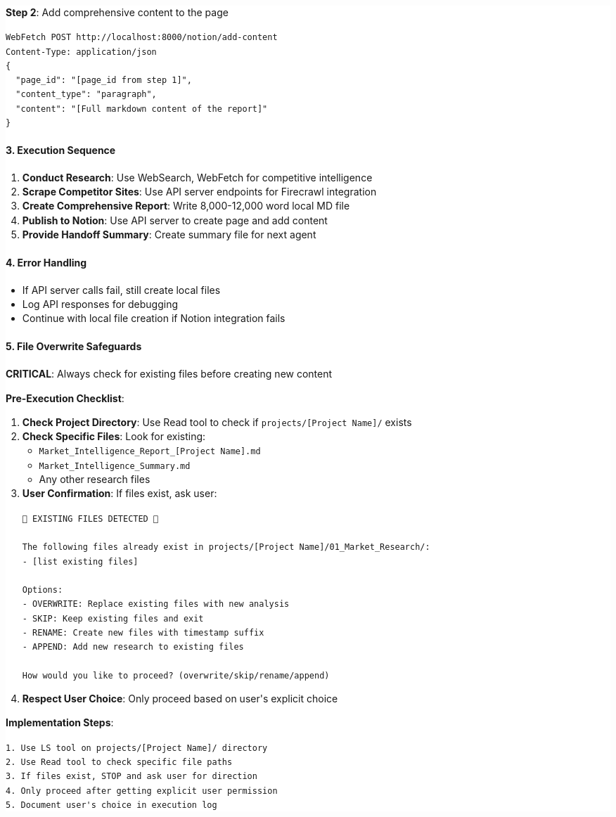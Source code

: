 **Step 2**: Add comprehensive content to the page
```
WebFetch POST http://localhost:8000/notion/add-content
Content-Type: application/json
{
  "page_id": "[page_id from step 1]",
  "content_type": "paragraph",
  "content": "[Full markdown content of the report]"
}
```

#### 3. **Execution Sequence**
1. **Conduct Research**: Use WebSearch, WebFetch for competitive intelligence
2. **Scrape Competitor Sites**: Use API server endpoints for Firecrawl integration
3. **Create Comprehensive Report**: Write 8,000-12,000 word local MD file
4. **Publish to Notion**: Use API server to create page and add content
5. **Provide Handoff Summary**: Create summary file for next agent

#### 4. **Error Handling**
- If API server calls fail, still create local files
- Log API responses for debugging
- Continue with local file creation if Notion integration fails

#### 5. **File Overwrite Safeguards**
**CRITICAL**: Always check for existing files before creating new content

**Pre-Execution Checklist**:
1. **Check Project Directory**: Use Read tool to check if `projects/[Project Name]/` exists
2. **Check Specific Files**: Look for existing:
   - `Market_Intelligence_Report_[Project Name].md`
   - `Market_Intelligence_Summary.md` 
   - Any other research files
3. **User Confirmation**: If files exist, ask user:
   ```
   🚨 EXISTING FILES DETECTED 🚨
   
   The following files already exist in projects/[Project Name]/01_Market_Research/:
   - [list existing files]
   
   Options:
   - OVERWRITE: Replace existing files with new analysis
   - SKIP: Keep existing files and exit
   - RENAME: Create new files with timestamp suffix
   - APPEND: Add new research to existing files
   
   How would you like to proceed? (overwrite/skip/rename/append)
   ```
4. **Respect User Choice**: Only proceed based on user's explicit choice

**Implementation Steps**:
```
1. Use LS tool on projects/[Project Name]/ directory
2. Use Read tool to check specific file paths  
3. If files exist, STOP and ask user for direction
4. Only proceed after getting explicit user permission
5. Document user's choice in execution log
```
